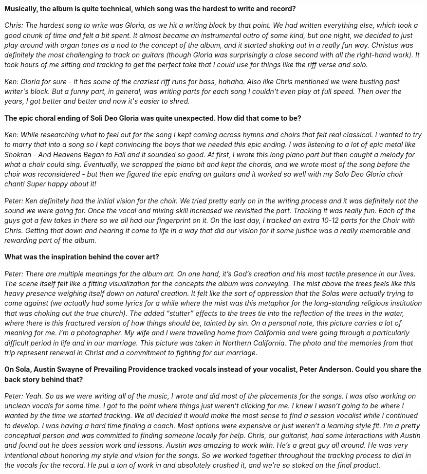 **Musically, the album is quite technical, which song was the hardest to write and record?**

*Chris: The hardest song to write was Gloria, as we hit a writing block by that point. We had written everything else, which took a good chunk of time and felt a bit spent. It almost became an instrumental outro of some kind, but one night, we decided to just play around with organ tones as a nod to the concept of the album, and it started shaking out in a really fun way. Christus was definitely the most challenging to track on guitars (though Gloria was surprisingly a close second with all the right-hand work). It took hours of me sitting and tracking to get the perfect take that I could use for things like the riff verse and solo.*

*Ken: Gloria for sure - it has some of the craziest riff runs for bass, hahaha. Also like Chris mentioned we were busting past writer's block. But a funny part, in general, was writing parts for each song I couldn't even play at full speed. Then over the years, I got better and better and now it's easier to shred.*

**The epic choral ending of Soli Deo Gloria was quite unexpected. How did that come to be?**

*Ken: While researching what to feel out for the song I kept coming across hymns and choirs that felt real classical. I wanted to try to marry that into a song so I kept convincing the boys that we needed this epic ending. I was listening to a lot of epic metal like Shokran - And Heavens Began to Fall and it sounded so good. At first, I wrote this long piano part but then caught a melody for what a choir could sing. Eventually, we scrapped the piano bit and kept the chords, and we wrote most of the song before the choir was reconsidered - but then we figured the epic ending on guitars and it worked so well with my Solo Deo Gloria choir chant! Super happy about it!*

*Peter: Ken definitely had the initial vision for the choir. We tried pretty early on in the writing process and it was definitely not the sound we were going for. Once the vocal and mixing skill increased we revisited the part. Tracking it was really fun. Each of the guys got a few takes in there so we all had our fingerprint on it. On the last day, I tracked an extra 10-12 parts for the Choir with Chris. Getting that down and hearing it come to life in a way that did our vision for it some justice was a really memorable and rewarding part of the album.*

**What was the inspiration behind the cover art?**

*Peter: There are multiple meanings for the album art. On one hand, it’s God’s creation and his most tactile presence in our lives. The scene itself felt like a fitting visualization for the concepts the album was conveying. The mist above the trees feels like this heavy presence weighing itself down on natural creation. It felt like the sort of oppression that the Solas were actually trying to come against (we actually had some lyrics for a while where the mist was this metaphor for the long-standing religious institution that was choking out the true church). The added “stutter” effects to the trees tie into the reflection of the trees in the water, where there is this fractured version of how things should be, tainted by sin. On a personal note, this picture carries a lot of meaning for me. I’m a photographer. My wife and I were traveling home from California and were going through a particularly difficult period in life and in our marriage. This picture was taken in Northern California. The photo and the memories from that trip represent renewal in Christ and a commitment to fighting for our marriage.*

**On Sola, Austin Swayne of Prevailing Providence tracked vocals instead of your vocalist, Peter Anderson. Could you share the back story behind that?**

*Peter: Yeah. So as we were writing all of the music, I wrote and did most of the placements for the songs. I was also working on unclean vocals for some time. I got to the point where things just weren’t clicking for me. I knew I wasn’t going to be where I wanted by the time we started tracking. We all decided it would make the most sense to find a session vocalist while I continued to develop. I was having a hard time finding a coach. Most options were expensive or just weren’t a learning style fit. I’m a pretty conceptual person and was committed to finding someone locally for help. Chris, our guitarist, had some interactions with Austin and found out he does session work and lessons. Austin was amazing to work with. He’s a great guy all around. He was very intentional about honoring my style and vision for the songs. So we worked together throughout the tracking process to dial in the vocals for the record. He put a ton of work in and absolutely crushed it, and we’re so stoked on the final product.*

